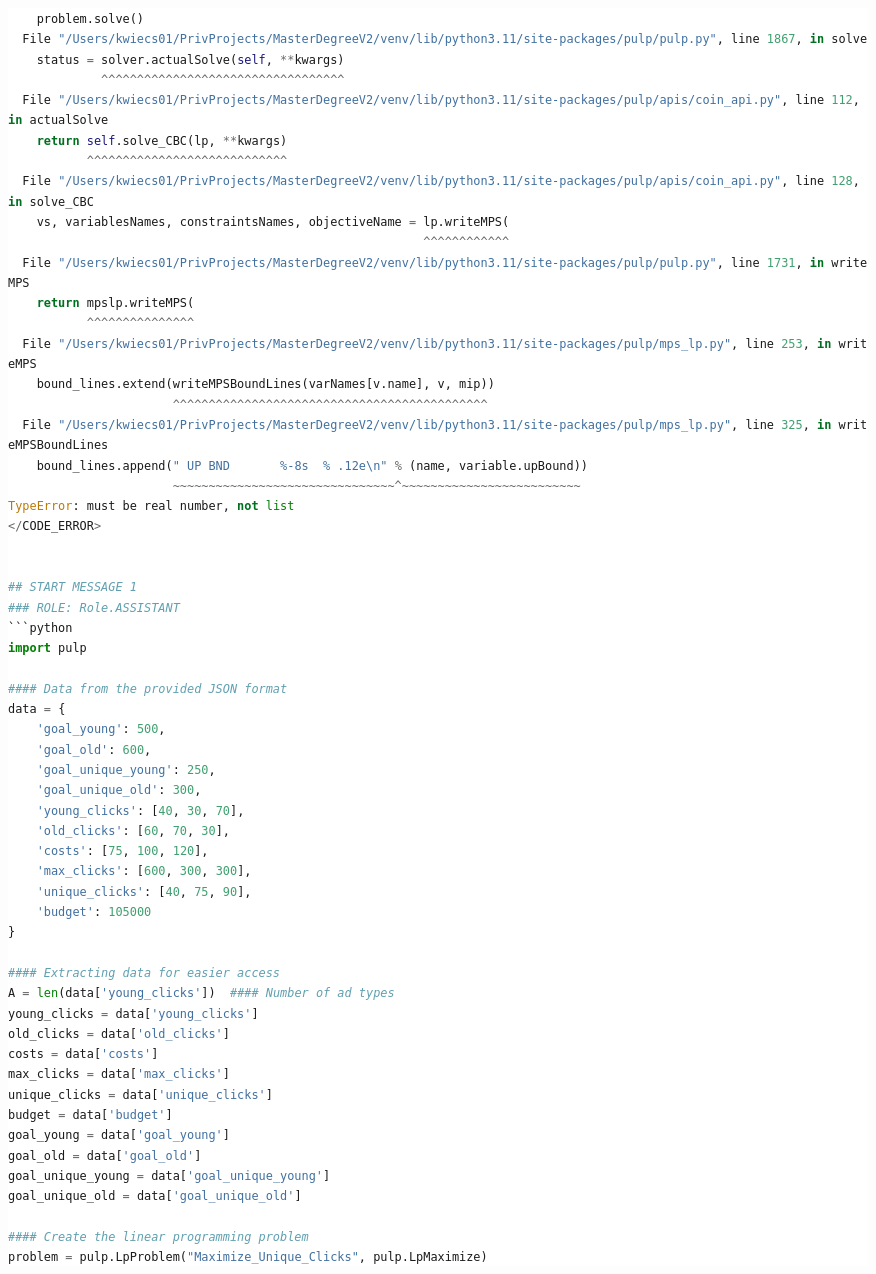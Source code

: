 ```python
    problem.solve()
  File "/Users/kwiecs01/PrivProjects/MasterDegreeV2/venv/lib/python3.11/site-packages/pulp/pulp.py", line 1867, in solve
    status = solver.actualSolve(self, **kwargs)
             ^^^^^^^^^^^^^^^^^^^^^^^^^^^^^^^^^^
  File "/Users/kwiecs01/PrivProjects/MasterDegreeV2/venv/lib/python3.11/site-packages/pulp/apis/coin_api.py", line 112, in actualSolve
    return self.solve_CBC(lp, **kwargs)
           ^^^^^^^^^^^^^^^^^^^^^^^^^^^^
  File "/Users/kwiecs01/PrivProjects/MasterDegreeV2/venv/lib/python3.11/site-packages/pulp/apis/coin_api.py", line 128, in solve_CBC
    vs, variablesNames, constraintsNames, objectiveName = lp.writeMPS(
                                                          ^^^^^^^^^^^^
  File "/Users/kwiecs01/PrivProjects/MasterDegreeV2/venv/lib/python3.11/site-packages/pulp/pulp.py", line 1731, in writeMPS
    return mpslp.writeMPS(
           ^^^^^^^^^^^^^^^
  File "/Users/kwiecs01/PrivProjects/MasterDegreeV2/venv/lib/python3.11/site-packages/pulp/mps_lp.py", line 253, in writeMPS
    bound_lines.extend(writeMPSBoundLines(varNames[v.name], v, mip))
                       ^^^^^^^^^^^^^^^^^^^^^^^^^^^^^^^^^^^^^^^^^^^^
  File "/Users/kwiecs01/PrivProjects/MasterDegreeV2/venv/lib/python3.11/site-packages/pulp/mps_lp.py", line 325, in writeMPSBoundLines
    bound_lines.append(" UP BND       %-8s  % .12e\n" % (name, variable.upBound))
                       ~~~~~~~~~~~~~~~~~~~~~~~~~~~~~~~^~~~~~~~~~~~~~~~~~~~~~~~~~
TypeError: must be real number, not list
</CODE_ERROR>


## START MESSAGE 1 
### ROLE: Role.ASSISTANT
```python
import pulp

#### Data from the provided JSON format
data = {
    'goal_young': 500,
    'goal_old': 600,
    'goal_unique_young': 250,
    'goal_unique_old': 300,
    'young_clicks': [40, 30, 70],
    'old_clicks': [60, 70, 30],
    'costs': [75, 100, 120],
    'max_clicks': [600, 300, 300],
    'unique_clicks': [40, 75, 90],
    'budget': 105000
}

#### Extracting data for easier access
A = len(data['young_clicks'])  #### Number of ad types
young_clicks = data['young_clicks']
old_clicks = data['old_clicks']
costs = data['costs']
max_clicks = data['max_clicks']
unique_clicks = data['unique_clicks']
budget = data['budget']
goal_young = data['goal_young']
goal_old = data['goal_old']
goal_unique_young = data['goal_unique_young']
goal_unique_old = data['goal_unique_old']

#### Create the linear programming problem
problem = pulp.LpProblem("Maximize_Unique_Clicks", pulp.LpMaximize)
```